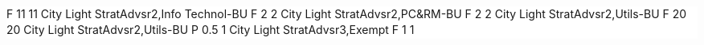 </td><td>F

</td><td>11

</td><td>11

</td></tr>

<tr><td>City Light

</td><td>StratAdvsr2,Info Technol-BU

</td><td>F

</td><td>2

</td><td>2

</td></tr>

<tr><td>City Light

</td><td>StratAdvsr2,PC&RM-BU

</td><td>F

</td><td>2

</td><td>2

</td></tr>

<tr><td>City Light

</td><td>StratAdvsr2,Utils-BU

</td><td>F

</td><td>20

</td><td>20

</td></tr>

<tr><td>City Light

</td><td>StratAdvsr2,Utils-BU

</td><td>P

</td><td>0.5

</td><td>1

</td></tr>

<tr><td>City Light

</td><td>StratAdvsr3,Exempt

</td><td>F

</td><td>1

</td><td>1
